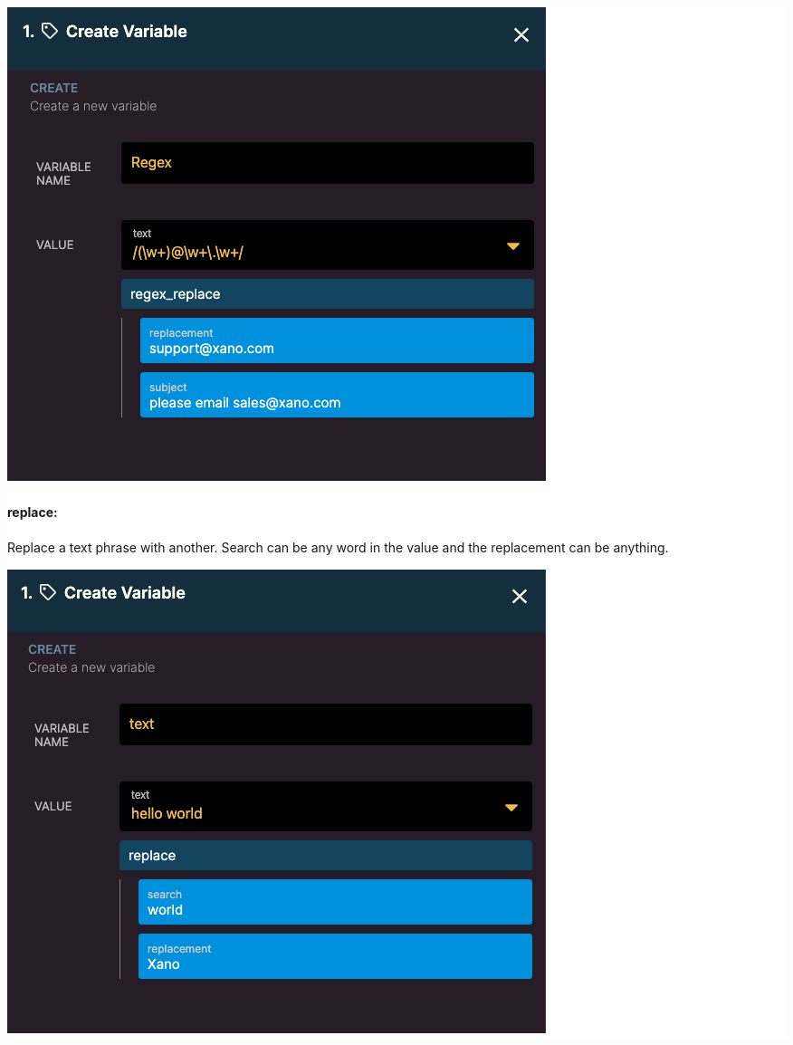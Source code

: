 ![In this example, we are using /(\w+)@\w+\\.\w+/ to find an email address and using the replacement to replace it with support@xano.com. The result is please email support@xano.com](<../../.gitbook/assets/CleanShot 2022-01-19 at 16.26.05.png>)

#### replace:

Replace a text phrase with another. Search can be any word in the value and the replacement can be anything.

![Example: we have a text value of hello world and apply the replace filter and it becomes hello Xano.](<../../.gitbook/assets/CleanShot 2022-01-14 at 15.28.10.png>)
